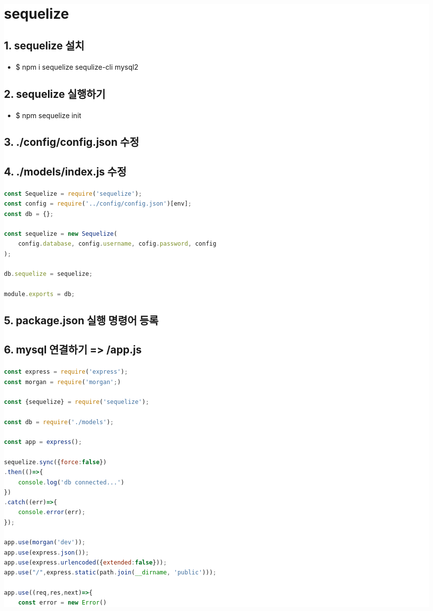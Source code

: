 # sequelize

## 1. sequelize 설치

- $ npm i sequelize sequlize-cli mysql2

## 2. sequelize 실행하기

- $ npm sequelize init

## 3. ./config/config.json 수정

## 4. ./models/index.js 수정

```javascript
const Sequelize = require('sequelize');
const config = require('../config/config.json')[env];
const db = {};

const sequelize = new Sequelize(
    config.database, config.username, cofig.password, config
);

db.sequelize = sequelize;

module.exports = db;
```

## 5. package.json 실행 명령어 등록

```json

```

## 6. mysql 연결하기 => /app.js

```javascript
const express = require('express');
const morgan = require('morgan';)

const {sequelize} = require('sequelize');

const db = require('./models');

const app = express();

sequelize.sync({force:false})
.then(()=>{
    console.log('db connected...')
})
.catch((err)=>{
    console.error(err);
});

app.use(morgan('dev'));
app.use(express.json());
app.use(express.urlencoded({extended:false}));
app.use("/",express.static(path.join(__dirname, 'public')));

app.use((req,res,next)=>{
    const error = new Error()
```